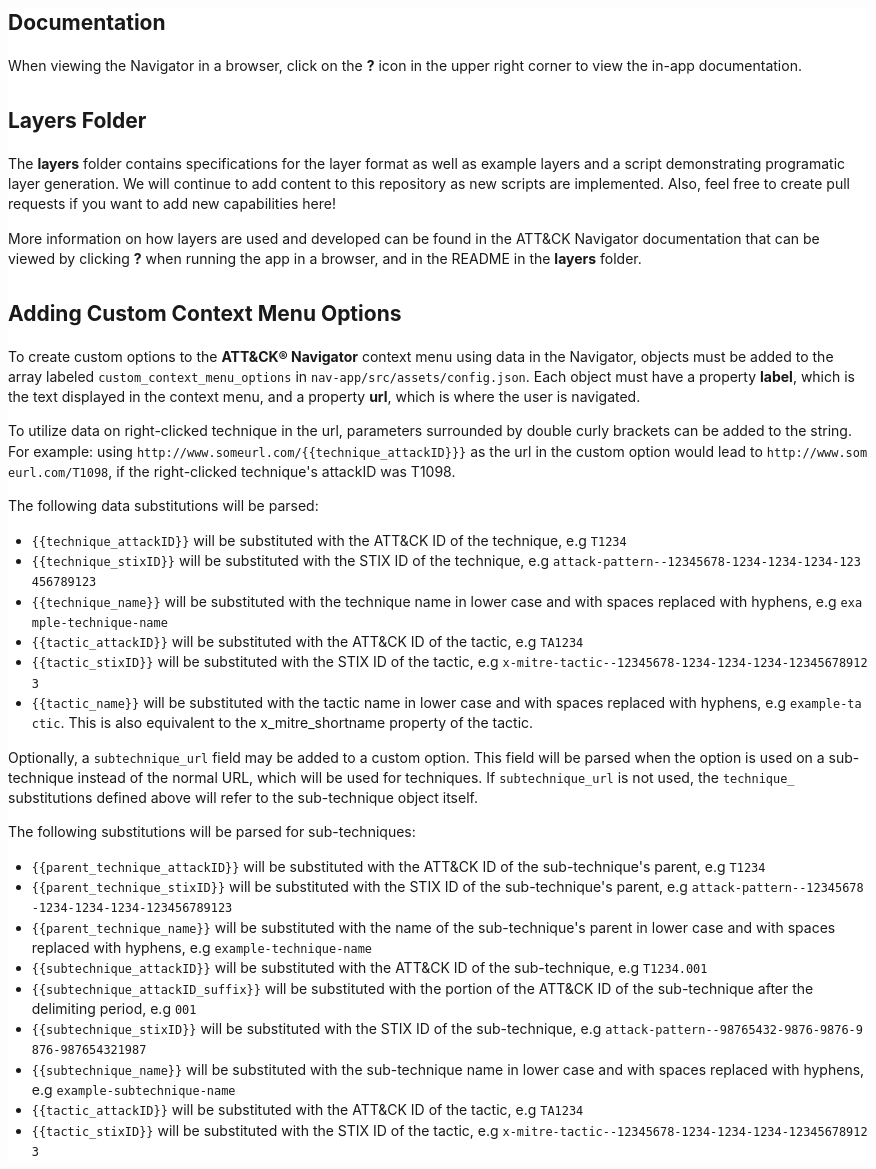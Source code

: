 ## Documentation

When viewing the Navigator in a browser, click on the **?** icon in the upper right corner to view the in-app documentation.

## Layers Folder

The **layers** folder contains specifications for the layer format as well as example layers and a script demonstrating programatic layer generation. We will continue to add content to this repository as new scripts are implemented. Also, feel free to create pull requests if you want to add new capabilities here!

More information on how layers are used and developed can be found in the ATT&CK Navigator documentation that can be viewed by clicking **?** when running the app in a browser, and in the README in the **layers** folder.

## Adding Custom Context Menu Options

To create custom options to the **ATT&CK® Navigator** context menu using data in the Navigator, objects must be added to the array labeled `custom_context_menu_options` in `nav-app/src/assets/config.json`. Each object must have a property **label**, which is the text displayed in the context menu, and a property **url**, which is where the user is navigated.

To utilize data on right-clicked technique in the url, parameters surrounded by double curly brackets can be added to the string. For example: using `http://www.someurl.com/{{technique_attackID}}}` as the url in the custom option would lead to `http://www.someurl.com/T1098`, if the right-clicked technique's attackID was T1098.

The following data substitutions will be parsed:

* `{{technique_attackID}}` will be substituted with the ATT&CK ID of the technique, e.g `T1234`
* `{{technique_stixID}}` will be substituted with the STIX ID of the technique, e.g `attack-pattern--12345678-1234-1234-1234-123456789123`
* `{{technique_name}}` will be substituted with the technique name in lower case and with spaces replaced with hyphens, e.g `example-technique-name`
* `{{tactic_attackID}}` will be substituted with the ATT&CK ID of the tactic, e.g `TA1234`
* `{{tactic_stixID}}` will be substituted with the STIX ID of the tactic, e.g `x-mitre-tactic--12345678-1234-1234-1234-123456789123`
* `{{tactic_name}}` will be substituted with the tactic name in lower case and with spaces replaced with hyphens, e.g `example-tactic`. This is also equivalent to the x_mitre_shortname property of the tactic.

Optionally, a `subtechnique_url` field may be added to a custom option. This field will be parsed when the option is used on a sub-technique instead of the normal URL, which will be used for techniques. If `subtechnique_url` is not used, the `technique_` substitutions defined above will refer to the sub-technique object itself.

The following substitutions will be parsed for sub-techniques:

* `{{parent_technique_attackID}}` will be substituted with the ATT&CK ID of the sub-technique's parent, e.g `T1234`
* `{{parent_technique_stixID}}` will be substituted with the STIX ID of the sub-technique's parent, e.g `attack-pattern--12345678-1234-1234-1234-123456789123`
* `{{parent_technique_name}}` will be substituted with the name of the sub-technique's parent in lower case and with spaces replaced with hyphens, e.g `example-technique-name`
* `{{subtechnique_attackID}}` will be substituted with the ATT&CK ID of the sub-technique, e.g `T1234.001`
* `{{subtechnique_attackID_suffix}}` will be substituted with the portion of the ATT&CK ID of the sub-technique after the delimiting period, e.g `001`
* `{{subtechnique_stixID}}` will be substituted with the STIX ID of the sub-technique, e.g `attack-pattern--98765432-9876-9876-9876-987654321987`
* `{{subtechnique_name}}` will be substituted with the sub-technique name in lower case and with spaces replaced with hyphens, e.g `example-subtechnique-name`
* `{{tactic_attackID}}` will be substituted with the ATT&CK ID of the tactic, e.g `TA1234`
* `{{tactic_stixID}}` will be substituted with the STIX ID of the tactic, e.g `x-mitre-tactic--12345678-1234-1234-1234-123456789123`